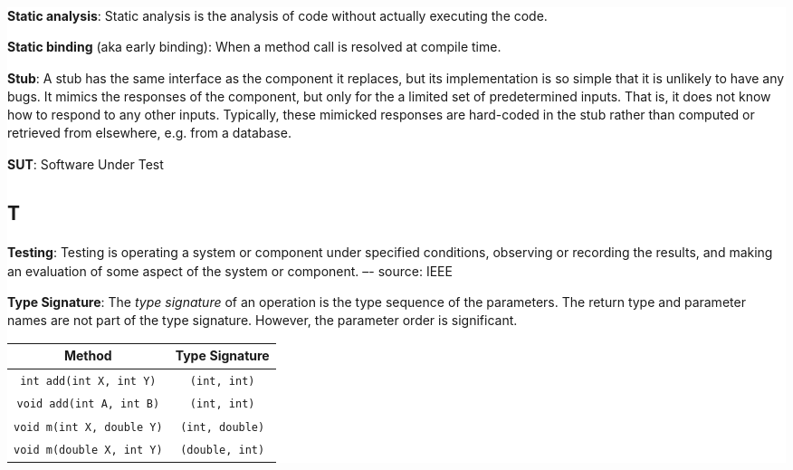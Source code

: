 </div>

<div id="def-static-analysis">

**Static analysis**: Static analysis is the analysis of code without actually executing the code.  

</div>

<div id="def-static-binding">

**Static binding** (aka early binding): When a method call is resolved at compile time.  

</div>

<div id="def-sut">

<div id="def-stub">

**Stub**: A stub has the same interface as the component it replaces, but its implementation is so simple that it is unlikely to have any bugs. It mimics the responses of the component, but only for the a limited set of predetermined inputs. That is, it does not know how to respond to any other inputs. Typically, these mimicked responses are hard-coded in the stub rather than computed or retrieved from elsewhere, e.g. from a database. 

</div>

<div id="def-sut">

**SUT**: Software Under Test  

</div>

## T

<div id="def-testing">

**Testing**: Testing is operating a system or component under specified conditions, observing or recording the results, and making an evaluation of some aspect of the system or component.  –- source: IEEE

</div>

<div id="def-type-signature">

**Type Signature**: The _type signature_ of an operation is the type sequence of the parameters. The return type and parameter names are not part of the type signature. However, the parameter order is significant. 

<panel type="seamless" header="%%Examples%%">

| Method                           | Type Signature          |
| :------------------------------: | :---------------------: |
| `int add(int X, int Y)`          | `(int, int)`            |
| `void add(int A, int B)`         | `(int, int)`            |
| `void m(int X, double Y)`        | `(int, double)`         |
| `void m(double X, int Y)`        | `(double, int)`         |
